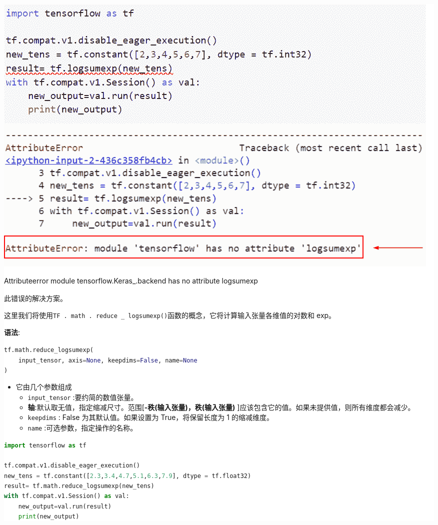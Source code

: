 ![attributeerror module tensorflow.Keras_.backend has no attribute logsumexp](img/b6f1b60fe48962ae0acf81caa678f34c.png "attributeerror module tensorflow.Keras .backend has no attribute")

Attributeerror module tensorflow.Keras_.backend has no attribute logsumexp

此错误的解决方案。

这里我们将使用`TF . math . reduce _ logsumexp()`函数的概念，它将计算输入张量各维值的对数和 exp。

**语法**:

```py
tf.math.reduce_logsumexp(
    input_tensor, axis=None, keepdims=False, name=None
)
```

*   它由几个参数组成
    *   `input_tensor` :要约简的数值张量。
    *   **轴**:默认取无值，指定缩减尺寸。范围[**-秩(输入张量)，秩(输入张量)** ]应该包含它的值。如果未提供值，则所有维度都会减少。
    *   `keepdims` : False 为其默认值。如果设置为 True，将保留长度为 1 的缩减维度。
    *   `name` :可选参数，指定操作的名称。

```py
import tensorflow as tf

tf.compat.v1.disable_eager_execution()
new_tens = tf.constant([2.3,3.4,4.7,5.1,6.3,7.9], dtype = tf.float32)
result= tf.math.reduce_logsumexp(new_tens)
with tf.compat.v1.Session() as val:
    new_output=val.run(result)
    print(new_output)
```
